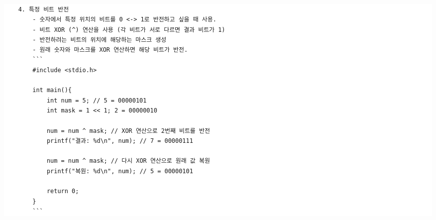         4. 특정 비트 반전
            - 숫자에서 특정 위치의 비트를 0 <-> 1로 반전하고 싶을 때 사용.
            - 비트 XOR (^) 연산을 사용 (각 비트가 서로 다르면 결과 비트가 1)
            - 반전하려는 비트의 위치에 해당하는 마스크 생성
            - 원래 숫자와 마스크를 XOR 연산하면 해당 비트가 반전.
            ```
            #include <stdio.h>
            
            int main(){
                int num = 5; // 5 = 00000101
                int mask = 1 << 1; 2 = 00000010

                num = num ^ mask; // XOR 연산으로 2번째 비트를 반전
                printf("결과: %d\n", num); // 7 = 00000111

                num = num ^ mask; // 다시 XOR 연산으로 원래 값 복원
                printf("복원: %d\n", num); // 5 = 00000101

                return 0;
            }
            ```
        
    